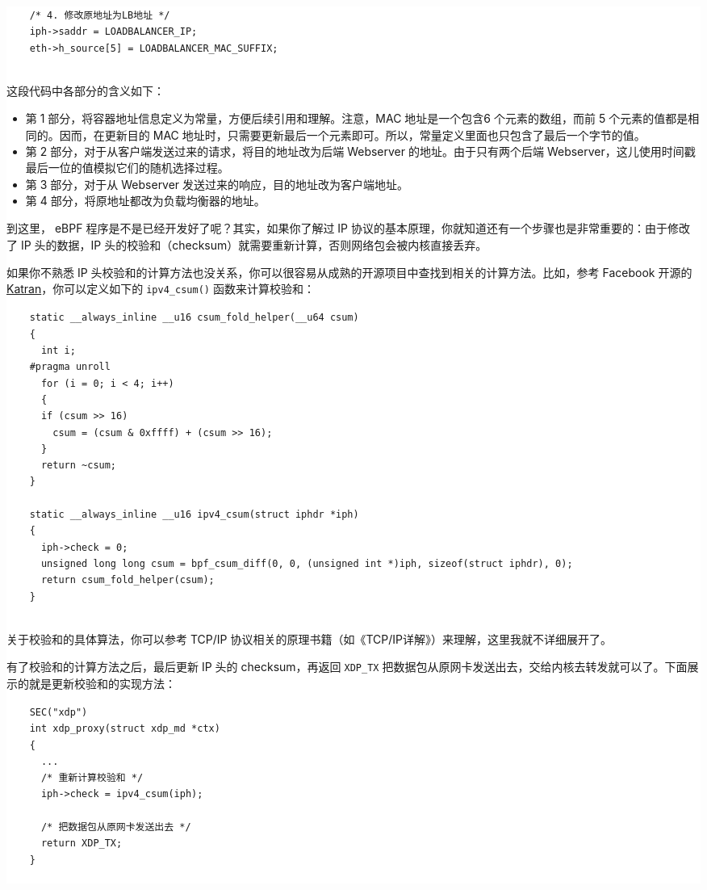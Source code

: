 ```
    /* 4. 修改原地址为LB地址 */
    iph->saddr = LOADBALANCER_IP;
    eth->h_source[5] = LOADBALANCER_MAC_SUFFIX;
    

```

这段代码中各部分的含义如下：

* 第 1 部分，将容器地址信息定义为常量，方便后续引用和理解。注意，MAC 地址是一个包含6 个元素的数组，而前 5 个元素的值都是相同的。因而，在更新目的 MAC 地址时，只需要更新最后一个元素即可。所以，常量定义里面也只包含了最后一个字节的值。
* 第 2 部分，对于从客户端发送过来的请求，将目的地址改为后端 Webserver 的地址。由于只有两个后端 Webserver，这儿使用时间戳最后一位的值模拟它们的随机选择过程。
* 第 3 部分，对于从 Webserver 发送过来的响应，目的地址改为客户端地址。
* 第 4 部分，将原地址都改为负载均衡器的地址。

到这里， eBPF 程序是不是已经开发好了呢？其实，如果你了解过 IP 协议的基本原理，你就知道还有一个步骤也是非常重要的：由于修改了 IP 头的数据，IP 头的校验和（checksum）就需要重新计算，否则网络包会被内核直接丢弃。

如果你不熟悉 IP 头校验和的计算方法也没关系，你可以很容易从成熟的开源项目中查找到相关的计算方法。比如，参考 Facebook 开源的 [Katran](https://github.com/facebookincubator/katran/blob/main/katran/lib/bpf/csum_helpers.h#L30)，你可以定义如下的 `ipv4_csum()` 函数来计算校验和：

```
    static __always_inline __u16 csum_fold_helper(__u64 csum)
    {
      int i;
    #pragma unroll
      for (i = 0; i < 4; i++)
      {
      if (csum >> 16)
        csum = (csum & 0xffff) + (csum >> 16);
      }
      return ~csum;
    }
    
    static __always_inline __u16 ipv4_csum(struct iphdr *iph)
    {
      iph->check = 0;
      unsigned long long csum = bpf_csum_diff(0, 0, (unsigned int *)iph, sizeof(struct iphdr), 0);
      return csum_fold_helper(csum);
    }
    

```

关于校验和的具体算法，你可以参考 TCP/IP 协议相关的原理书籍（如《TCP/IP详解》）来理解，这里我就不详细展开了。

有了校验和的计算方法之后，最后更新 IP 头的 checksum，再返回 `XDP_TX` 把数据包从原网卡发送出去，交给内核去转发就可以了。下面展示的就是更新校验和的实现方法：

```
    SEC("xdp")
    int xdp_proxy(struct xdp_md *ctx)
    {
      ...
      /* 重新计算校验和 */
      iph->check = ipv4_csum(iph);
    
      /* 把数据包从原网卡发送出去 */
      return XDP_TX;
    }
    

```
